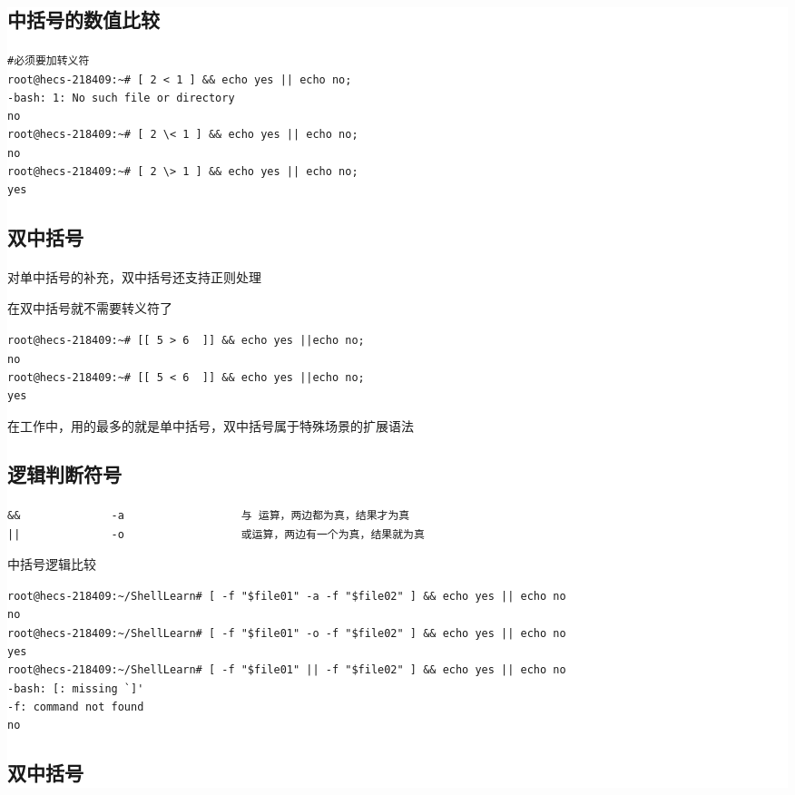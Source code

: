 ## 中括号的数值比较

```shell
#必须要加转义符
root@hecs-218409:~# [ 2 < 1 ] && echo yes || echo no;
-bash: 1: No such file or directory
no
root@hecs-218409:~# [ 2 \< 1 ] && echo yes || echo no;
no
root@hecs-218409:~# [ 2 \> 1 ] && echo yes || echo no;
yes

```

## 双中括号

对单中括号的补充，双中括号还支持正则处理

在双中括号就不需要转义符了

```shell
root@hecs-218409:~# [[ 5 > 6  ]] && echo yes ||echo no;
no
root@hecs-218409:~# [[ 5 < 6  ]] && echo yes ||echo no;
yes

```

在工作中，用的最多的就是单中括号，双中括号属于特殊场景的扩展语法

## 逻辑判断符号

```shell
&&              -a                  与 运算，两边都为真，结果才为真
||              -o                  或运算，两边有一个为真，结果就为真

```

中括号逻辑比较

```shell
root@hecs-218409:~/ShellLearn# [ -f "$file01" -a -f "$file02" ] && echo yes || echo no
no
root@hecs-218409:~/ShellLearn# [ -f "$file01" -o -f "$file02" ] && echo yes || echo no
yes
root@hecs-218409:~/ShellLearn# [ -f "$file01" || -f "$file02" ] && echo yes || echo no
-bash: [: missing `]'
-f: command not found
no

```

## 双中括号
